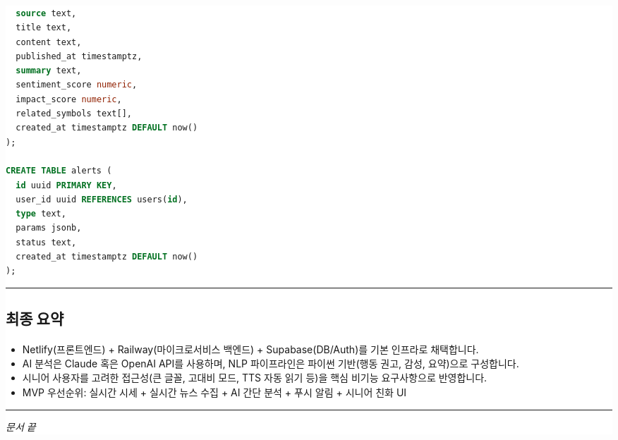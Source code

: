 ```sql
  source text,
  title text,
  content text,
  published_at timestamptz,
  summary text,
  sentiment_score numeric,
  impact_score numeric,
  related_symbols text[],
  created_at timestamptz DEFAULT now()
);

CREATE TABLE alerts (
  id uuid PRIMARY KEY,
  user_id uuid REFERENCES users(id),
  type text,
  params jsonb,
  status text,
  created_at timestamptz DEFAULT now()
);
```

---

## 최종 요약
- Netlify(프론트엔드) + Railway(마이크로서비스 백엔드) + Supabase(DB/Auth)를 기본 인프라로 채택합니다.  
- AI 분석은 Claude 혹은 OpenAI API를 사용하며, NLP 파이프라인은 파이썬 기반(행동 권고, 감성, 요약)으로 구성합니다.  
- 시니어 사용자를 고려한 접근성(큰 글꼴, 고대비 모드, TTS 자동 읽기 등)을 핵심 비기능 요구사항으로 반영합니다.  
- MVP 우선순위: 실시간 시세 + 실시간 뉴스 수집 + AI 간단 분석 + 푸시 알림 + 시니어 친화 UI

---

*문서 끝*
